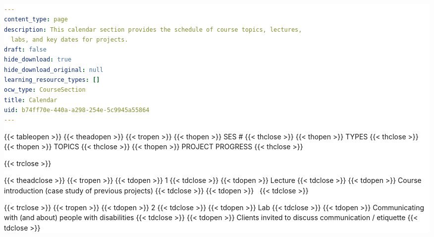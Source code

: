 ```yaml
---
content_type: page
description: This calendar section provides the schedule of course topics, lectures,
  labs, and key dates for projects.
draft: false
hide_download: true
hide_download_original: null
learning_resource_types: []
ocw_type: CourseSection
title: Calendar
uid: b74ff70e-440a-a298-254e-5c9945a55864
---
```

{{< tableopen >}}
{{< theadopen >}}
{{< tropen >}}
{{< thopen >}}
SES #
{{< thclose >}}
{{< thopen >}}
TYPES
{{< thclose >}}
{{< thopen >}}
TOPICS
{{< thclose >}}
{{< thopen >}}
PROJECT PROGRESS
{{< thclose >}}

{{< trclose >}}

{{< theadclose >}}
{{< tropen >}}
{{< tdopen >}}
1
{{< tdclose >}}
{{< tdopen >}}
Lecture
{{< tdclose >}}
{{< tdopen >}}
Course introduction (case study of previous projects)
{{< tdclose >}}
{{< tdopen >}}
 
{{< tdclose >}}

{{< trclose >}}
{{< tropen >}}
{{< tdopen >}}
2
{{< tdclose >}}
{{< tdopen >}}
Lab
{{< tdclose >}}
{{< tdopen >}}
Communicating with (and about) people with disabilities
{{< tdclose >}}
{{< tdopen >}}
Clients invited to discuss communication / etiquette
{{< tdclose >}}

